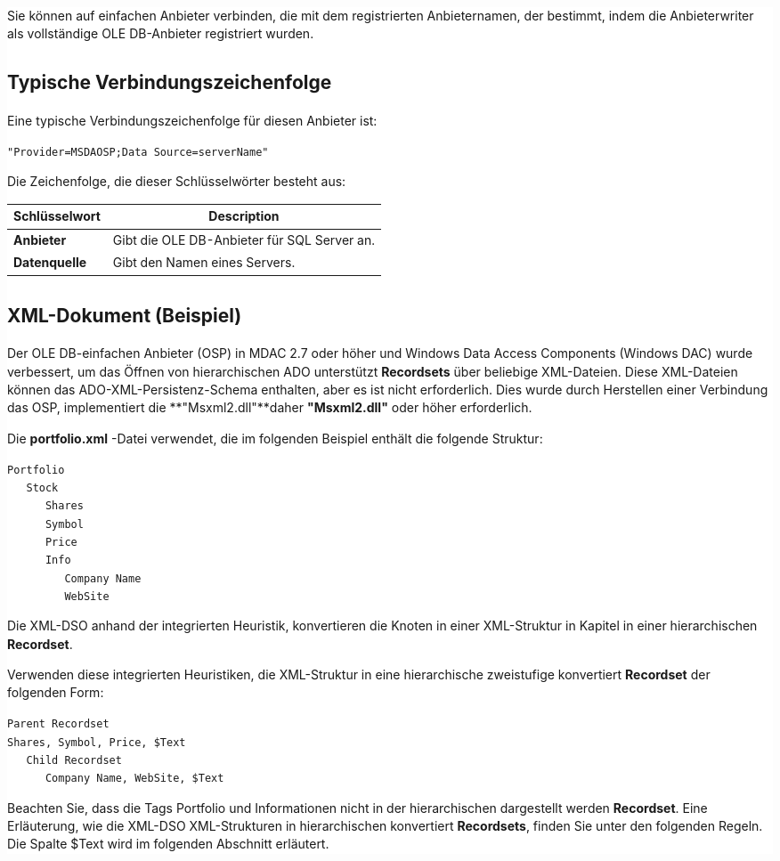  Sie können auf einfachen Anbieter verbinden, die mit dem registrierten Anbieternamen, der bestimmt, indem die Anbieterwriter als vollständige OLE DB-Anbieter registriert wurden.

## <a name="typical-connection-string"></a>Typische Verbindungszeichenfolge
 Eine typische Verbindungszeichenfolge für diesen Anbieter ist:

```
"Provider=MSDAOSP;Data Source=serverName"
```

 Die Zeichenfolge, die dieser Schlüsselwörter besteht aus:

|Schlüsselwort|Description|
|-------------|-----------------|
|**Anbieter**|Gibt die OLE DB-Anbieter für SQL Server an.|
|**Datenquelle**|Gibt den Namen eines Servers.|

## <a name="xml-document-example"></a>XML-Dokument (Beispiel)
 Der OLE DB-einfachen Anbieter (OSP) in MDAC 2.7 oder höher und Windows Data Access Components (Windows DAC) wurde verbessert, um das Öffnen von hierarchischen ADO unterstützt **Recordsets** über beliebige XML-Dateien. Diese XML-Dateien können das ADO-XML-Persistenz-Schema enthalten, aber es ist nicht erforderlich. Dies wurde durch Herstellen einer Verbindung das OSP, implementiert die **"Msxml2.dll"**daher **"Msxml2.dll"** oder höher erforderlich.

 Die **portfolio.xml** -Datei verwendet, die im folgenden Beispiel enthält die folgende Struktur:

```
Portfolio
   Stock
      Shares
      Symbol
      Price
      Info
         Company Name
         WebSite
```

 Die XML-DSO anhand der integrierten Heuristik, konvertieren die Knoten in einer XML-Struktur in Kapitel in einer hierarchischen **Recordset**.

 Verwenden diese integrierten Heuristiken, die XML-Struktur in eine hierarchische zweistufige konvertiert **Recordset** der folgenden Form:

```
Parent Recordset
Shares, Symbol, Price, $Text
   Child Recordset
      Company Name, WebSite, $Text
```

 Beachten Sie, dass die Tags Portfolio und Informationen nicht in der hierarchischen dargestellt werden **Recordset**. Eine Erläuterung, wie die XML-DSO XML-Strukturen in hierarchischen konvertiert **Recordsets**, finden Sie unter den folgenden Regeln. Die Spalte $Text wird im folgenden Abschnitt erläutert.
